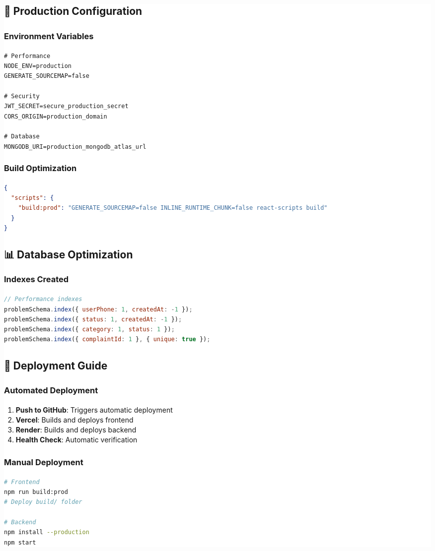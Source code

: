 ## 🔧 Production Configuration

### Environment Variables
```env
# Performance
NODE_ENV=production
GENERATE_SOURCEMAP=false

# Security  
JWT_SECRET=secure_production_secret
CORS_ORIGIN=production_domain

# Database
MONGODB_URI=production_mongodb_atlas_url
```

### Build Optimization
```json
{
  "scripts": {
    "build:prod": "GENERATE_SOURCEMAP=false INLINE_RUNTIME_CHUNK=false react-scripts build"
  }
}
```

## 📊 Database Optimization

### Indexes Created
```javascript
// Performance indexes
problemSchema.index({ userPhone: 1, createdAt: -1 });
problemSchema.index({ status: 1, createdAt: -1 });
problemSchema.index({ category: 1, status: 1 });
problemSchema.index({ complaintId: 1 }, { unique: true });
```

## 🚀 Deployment Guide

### Automated Deployment
1. **Push to GitHub**: Triggers automatic deployment
2. **Vercel**: Builds and deploys frontend
3. **Render**: Builds and deploys backend
4. **Health Check**: Automatic verification

### Manual Deployment
```bash
# Frontend
npm run build:prod
# Deploy build/ folder

# Backend  
npm install --production
npm start
```
